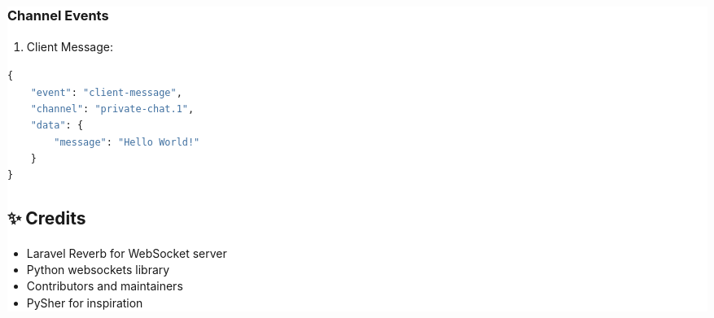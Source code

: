 ### Channel Events

1. Client Message:
```python
{
    "event": "client-message",
    "channel": "private-chat.1",
    "data": {
        "message": "Hello World!"
    }
}
```

## ✨ Credits

- Laravel Reverb for WebSocket server
- Python websockets library
- Contributors and maintainers
- PySher for inspiration
